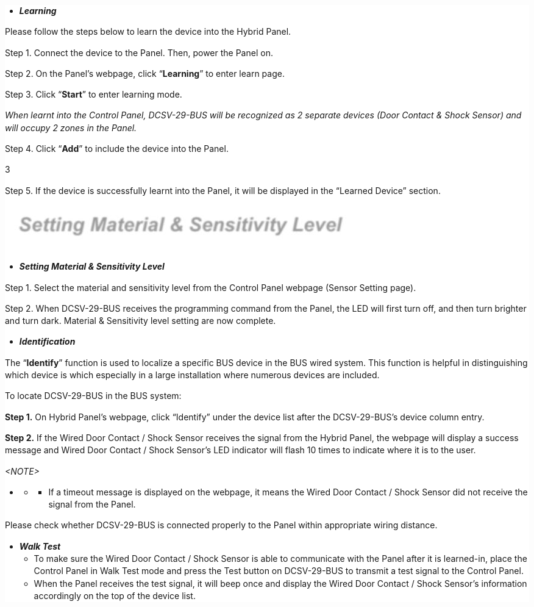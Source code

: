 * _**Learning**_

Please follow the steps below to learn the device into the Hybrid Panel.

Step 1. Connect the device to the Panel. Then, power the Panel on.

Step 2. On the Panel’s webpage, click “**Learning**” to enter learn page.

Step 3. Click “**Start**” to enter learning mode.

_When learnt into the Control Panel, DCSV-29-BUS will be recognized as 2 separate devices (Door Contact & Shock Sensor) and will occupy 2 zones in the Panel._

Step 4. Click “**Add**” to include the device into the Panel.

3

Step 5. If the device is successfully learnt into the Panel, it will be displayed in the “Learned Device” section.

![](<.gitbook/assets/20 (20).jpeg>)

* _**Setting Material & Sensitivity Level**_

Step 1. Select the material and sensitivity level from the Control Panel webpage (Sensor Setting page).

Step 2. When DCSV-29-BUS receives the programming command from the Panel, the LED will first turn off, and then turn brighter and turn dark. Material & Sensitivity level setting are now complete.

* _**Identification**_

The “**Identify**” function is used to localize a specific BUS device in the BUS wired system. This function is helpful in distinguishing which device is which especially in a large installation where numerous devices are included.

To locate DCSV-29-BUS in the BUS system:

**Step 1.** On Hybrid Panel’s webpage, click “Identify” under the device list after the DCSV-29-BUS’s device column entry.

**Step 2.** If the Wired Door Contact / Shock Sensor receives the signal from the Hybrid Panel, the webpage will display a success message and Wired Door Contact / Shock Sensor’s LED indicator will flash 10 times to indicate where it is to the user.

_\<NOTE>_

*
  *
    * If a timeout message is displayed on the webpage, it means the Wired Door Contact / Shock Sensor did not receive the signal from the Panel.

Please check whether DCSV-29-BUS is connected properly to the Panel within appropriate wiring distance.

* _**Walk Test**_
  * To make sure the Wired Door Contact / Shock Sensor is able to communicate with the Panel after it is learned-in, place the Control Panel in Walk Test mode and press the Test button on DCSV-29-BUS to transmit a test signal to the Control Panel.
  * When the Panel receives the test signal, it will beep once and display the Wired Door Contact / Shock Sensor’s information accordingly on the top of the device list.
